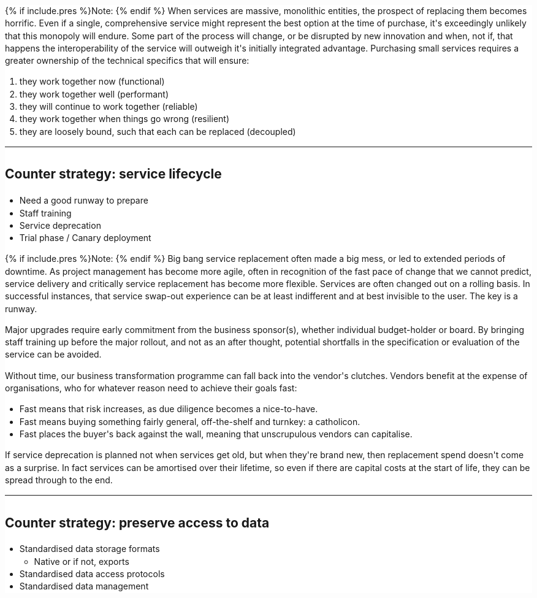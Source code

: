{% if include.pres %}Note: {% endif %}
When services are massive, monolithic entities, the prospect of replacing them becomes horrific.
Even if a single, comprehensive service might represent the best option at the time of purchase, it's exceedingly unlikely that this monopoly will endure.
Some part of the process will change, or be disrupted by new innovation and when, not if, that happens the interoperability of the service will outweigh it's initially integrated advantage.
Purchasing small services requires a greater ownership of the technical specifics that will ensure:

1. they work together now (functional)
2. they work together well (performant)
3. they will continue to work together (reliable)
4. they work together when things go wrong (resilient)
5. they are loosely bound, such that each can be replaced (decoupled)

---

## Counter strategy: service lifecycle
+ Need a good runway to prepare
+ Staff training
+ Service deprecation
+ Trial phase / Canary deployment

{% if include.pres %}Note: {% endif %}
Big bang service replacement often made a big mess, or led to extended periods of downtime.
As project management has become more agile, often in recognition of the fast pace of change that we cannot predict, service delivery and critically service replacement has become more flexible.
Services are often changed out on a rolling basis.
In successful instances, that service swap-out experience can be at least indifferent and at best invisible to the user.
The key is a runway.

Major upgrades require early commitment from the business sponsor(s), whether individual budget-holder or board.
By bringing staff training up before the major rollout, and not as an after thought, potential shortfalls in the specification or evaluation of the service can be avoided.

Without time, our business transformation programme can fall back into the vendor's clutches.
Vendors benefit at the expense of organisations, who for whatever reason need to achieve their goals fast:

* Fast means that risk increases, as due diligence becomes a nice-to-have.
* Fast means buying something fairly general, off-the-shelf and turnkey: a catholicon.
* Fast places the buyer's back against the wall, meaning that unscrupulous vendors can capitalise.

If service deprecation is planned not when services get old, but when they're brand new, then replacement spend doesn't come as a surprise.
In fact services can be amortised over their lifetime, so even if there are capital costs at the start of life, they can be spread through to the end.

---

## Counter strategy: preserve access to data
+ Standardised data storage formats
    + Native or if not, exports
+ Standardised data access protocols
+ Standardised data management
